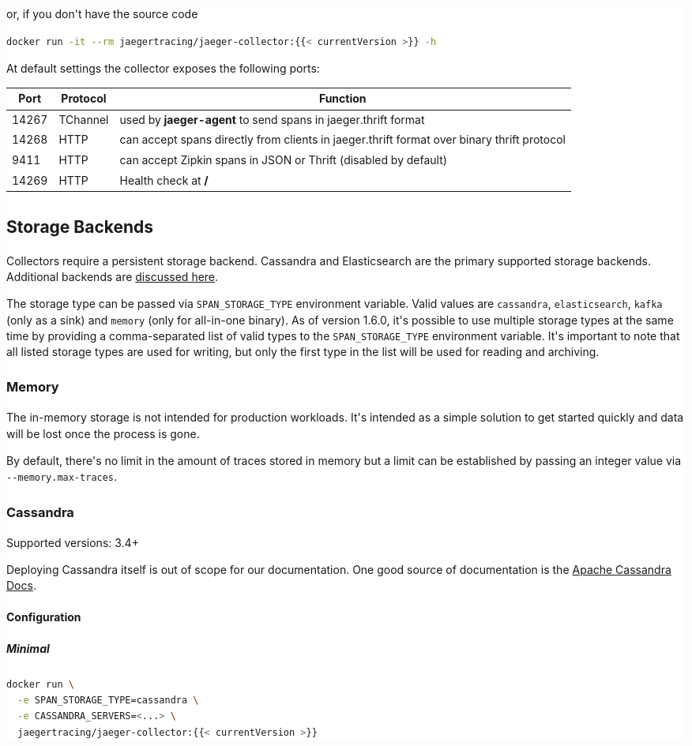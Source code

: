 or, if you don't have the source code

```sh
docker run -it --rm jaegertracing/jaeger-collector:{{< currentVersion >}} -h
```

At default settings the collector exposes the following ports:

Port  | Protocol | Function
----- | -------  | ---
14267 | TChannel | used by **jaeger-agent** to send spans in jaeger.thrift format
14268 | HTTP     | can accept spans directly from clients in jaeger.thrift format over binary thrift protocol
9411  | HTTP     | can accept Zipkin spans in JSON or Thrift (disabled by default)
14269 | HTTP     | Health check at **/**


## Storage Backends

Collectors require a persistent storage backend. Cassandra and Elasticsearch are the primary supported storage backends. Additional backends are [discussed here](https://github.com/jaegertracing/jaeger/issues/638).

The storage type can be passed via `SPAN_STORAGE_TYPE` environment variable. Valid values are `cassandra`, `elasticsearch`, `kafka` (only as a sink) and `memory` (only for all-in-one binary).
As of version 1.6.0, it's possible to use multiple storage types at the same time by providing a comma-separated list of valid types to the `SPAN_STORAGE_TYPE` environment variable.
It's important to note that all listed storage types are used for writing, but only the first type in the list will be used for reading and archiving.

### Memory

The in-memory storage is not intended for production workloads. It's intended as a simple solution to get started quickly and
data will be lost once the process is gone.

By default, there's no limit in the amount of traces stored in memory but a limit can be established by passing an
integer value via `--memory.max-traces`.

### Cassandra
Supported versions: 3.4+

Deploying Cassandra itself is out of scope for our documentation. One good
source of documentation is the [Apache Cassandra Docs](https://cassandra.apache.org/doc/latest/).

#### Configuration
##### Minimal
```sh
docker run \
  -e SPAN_STORAGE_TYPE=cassandra \
  -e CASSANDRA_SERVERS=<...> \
  jaegertracing/jaeger-collector:{{< currentVersion >}}
```
